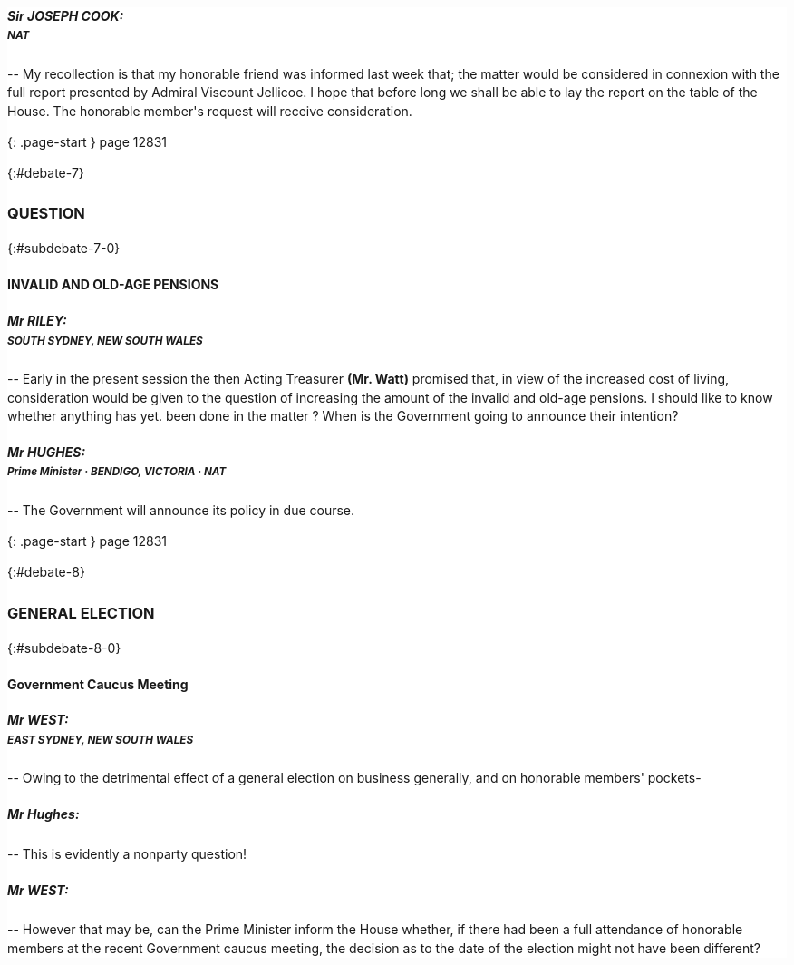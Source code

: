 ##### Sir JOSEPH COOK:<br><small class="text-muted">NAT</small>

-- My recollection is that my honorable friend was informed last week that; the matter would be considered in connexion with the full report presented by Admiral Viscount Jellicoe. I hope that before long we shall be able to lay the report on the table of the House. The honorable member's request will receive consideration. 

{: .page-start }
page 12831

{:#debate-7}
### QUESTION

{:#subdebate-7-0}
#### INVALID AND OLD-AGE PENSIONS

##### Mr RILEY:<br><small class="text-muted">SOUTH SYDNEY, NEW SOUTH WALES</small>

-- Early in the present session the then Acting Treasurer  **(Mr. Watt)**  promised that, in view of the increased cost of living, consideration would be given to the question of increasing the amount of the invalid and old-age pensions. I should like to know whether anything has yet. been done in the matter ? When is the Government going to announce their intention? 

##### Mr HUGHES:<br><small class="text-muted">Prime Minister &middot; BENDIGO, VICTORIA &middot; NAT</small>

-- The Government will announce its policy in due course. 

{: .page-start }
page 12831

{:#debate-8}
### GENERAL ELECTION

{:#subdebate-8-0}
#### Government Caucus Meeting

##### Mr WEST:<br><small class="text-muted">EAST SYDNEY, NEW SOUTH WALES</small>

-- Owing to the detrimental effect of a general election on business generally, and on honorable members' pockets- 

##### Mr Hughes:

-- This is evidently a nonparty question! 

##### Mr WEST:

-- However that may be, can the Prime Minister inform the House whether, if there had been a full attendance of honorable members at the recent Government caucus meeting, the decision as to the date of the election might not have been different? 

